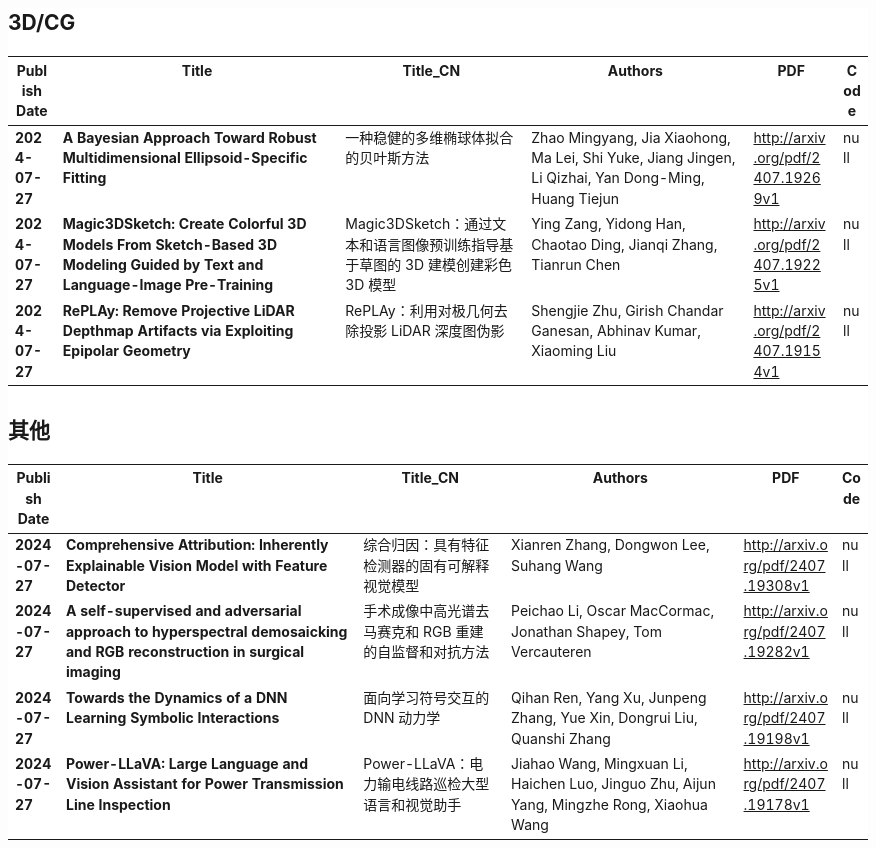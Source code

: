 ## 3D/CG

|Publish Date|Title|Title_CN|Authors|PDF|Code|
|---|---|---|---|---|---|
**2024-07-27**|**A Bayesian Approach Toward Robust Multidimensional Ellipsoid-Specific Fitting**|一种稳健的多维椭球体拟合的贝叶斯方法|Zhao Mingyang, Jia Xiaohong, Ma Lei, Shi Yuke, Jiang Jingen, Li Qizhai, Yan Dong-Ming, Huang Tiejun|<http://arxiv.org/pdf/2407.19269v1>|null
**2024-07-27**|**Magic3DSketch: Create Colorful 3D Models From Sketch-Based 3D Modeling Guided by Text and Language-Image Pre-Training**|Magic3DSketch：通过文本和语言图像预训练指导基于草图的 3D 建模创建彩色 3D 模型|Ying Zang, Yidong Han, Chaotao Ding, Jianqi Zhang, Tianrun Chen|<http://arxiv.org/pdf/2407.19225v1>|null
**2024-07-27**|**RePLAy: Remove Projective LiDAR Depthmap Artifacts via Exploiting Epipolar Geometry**|RePLAy：利用对极几何去除投影 LiDAR 深度图伪影|Shengjie Zhu, Girish Chandar Ganesan, Abhinav Kumar, Xiaoming Liu|<http://arxiv.org/pdf/2407.19154v1>|null

## 其他

|Publish Date|Title|Title_CN|Authors|PDF|Code|
|---|---|---|---|---|---|
**2024-07-27**|**Comprehensive Attribution: Inherently Explainable Vision Model with Feature Detector**|综合归因：具有特征检测器的固有可解释视觉模型|Xianren Zhang, Dongwon Lee, Suhang Wang|<http://arxiv.org/pdf/2407.19308v1>|null
**2024-07-27**|**A self-supervised and adversarial approach to hyperspectral demosaicking and RGB reconstruction in surgical imaging**|手术成像中高光谱去马赛克和 RGB 重建的自监督和对抗方法|Peichao Li, Oscar MacCormac, Jonathan Shapey, Tom Vercauteren|<http://arxiv.org/pdf/2407.19282v1>|null
**2024-07-27**|**Towards the Dynamics of a DNN Learning Symbolic Interactions**|面向学习符号交互的 DNN 动力学|Qihan Ren, Yang Xu, Junpeng Zhang, Yue Xin, Dongrui Liu, Quanshi Zhang|<http://arxiv.org/pdf/2407.19198v1>|null
**2024-07-27**|**Power-LLaVA: Large Language and Vision Assistant for Power Transmission Line Inspection**|Power-LLaVA：电力输电线路巡检大型语言和视觉助手|Jiahao Wang, Mingxuan Li, Haichen Luo, Jinguo Zhu, Aijun Yang, Mingzhe Rong, Xiaohua Wang|<http://arxiv.org/pdf/2407.19178v1>|null

